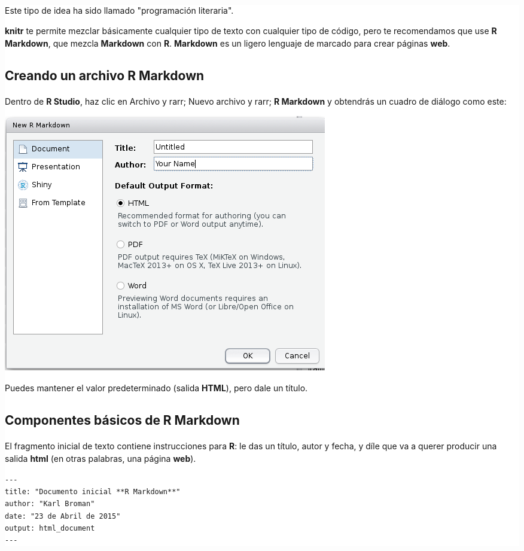 Este tipo de idea ha sido llamado "programación literaria".

**knitr** te permite mezclar básicamente cualquier tipo de texto con cualquier tipo de
código, pero te recomendamos que use **R Markdown**, que mezcla **Markdown**
con **R**. **Markdown** es un ligero lenguaje de marcado para crear
páginas **web**.


## Creando un archivo **R Markdown**

Dentro de **R Studio**, haz clic en Archivo y rarr; Nuevo archivo y rarr; **R Markdown** y
obtendrás un cuadro de diálogo como este:

![](../fig/New_R_Markdown.png)

Puedes mantener el valor predeterminado (salida **HTML**), pero dale un título.


## Componentes básicos de **R Markdown**

El fragmento inicial de texto contiene instrucciones para **R**: le das
un título, autor y fecha, y díle que va a querer
producir una salida **html** (en otras palabras, una página **web**).

```
---
title: "Documento inicial **R Markdown**"
author: "Karl Broman"
date: "23 de Abril de 2015"
output: html_document
---
```
